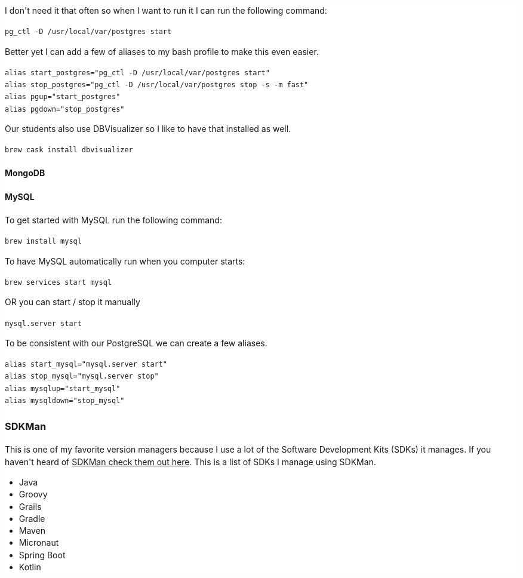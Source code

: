 I don't need it that often so when I want to run it I can run the following command: 

```
pg_ctl -D /usr/local/var/postgres start
```

Better yet I can add a few of aliases to my bash profile to make this even easier.

```
alias start_postgres="pg_ctl -D /usr/local/var/postgres start"
alias stop_postgres="pg_ctl -D /usr/local/var/postgres stop -s -m fast"
alias pgup="start_postgres"
alias pgdown="stop_postgres"
```

Our students also use DBVisualizer so I like to have that installed as well. 

```
brew cask install dbvisualizer
```


#### MongoDB


#### MySQL

To get started with MySQL run the following command:

```
brew install mysql
```

To have MySQL automatically run when you computer starts: 

```
brew services start mysql
```

OR you can start / stop it manually

```
mysql.server start
```

To be consistent with our PostgreSQL we can create a few aliases.

```
alias start_mysql="mysql.server start"
alias stop_mysql="mysql.server stop"
alias mysqlup="start_mysql"
alias mysqldown="stop_mysql"
```


### SDKMan

This is one of my favorite version managers because I use a lot of the Software Development Kits (SDKs) it manages. If you haven't heard of [SDKMan check them out here](https://sdkman.io/install). This is a list of SDKs I manage using SDKMan.

* Java
* Groovy
* Grails
* Gradle
* Maven
* Micronaut
* Spring Boot
* Kotlin
